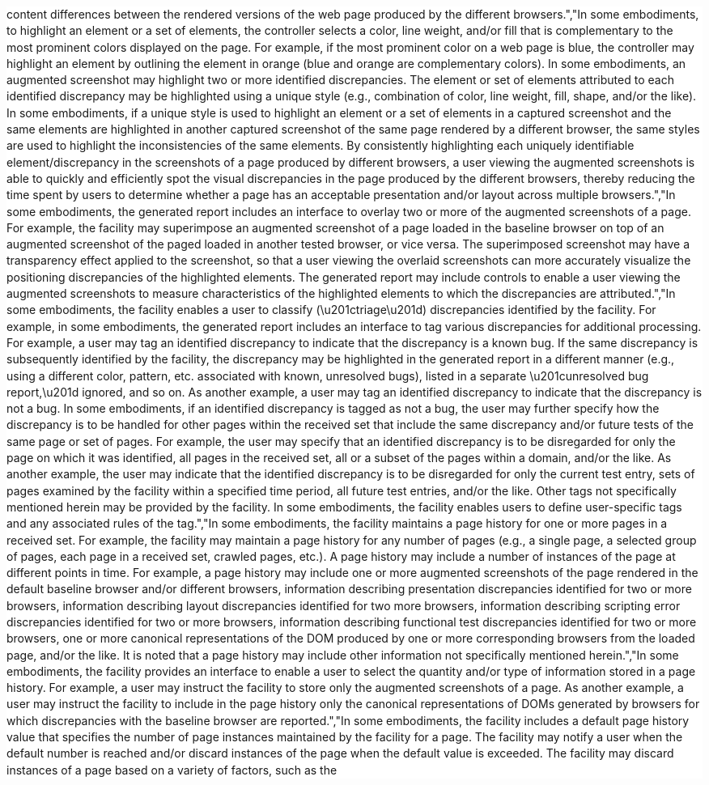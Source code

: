 content differences between the rendered versions of the web page produced by the different browsers.","In some embodiments, to highlight an element or a set of elements, the controller  selects a color, line weight, and\/or fill that is complementary to the most prominent colors displayed on the page. For example, if the most prominent color on a web page is blue, the controller  may highlight an element by outlining the element in orange (blue and orange are complementary colors). In some embodiments, an augmented screenshot may highlight two or more identified discrepancies. The element or set of elements attributed to each identified discrepancy may be highlighted using a unique style (e.g., combination of color, line weight, fill, shape, and\/or the like). In some embodiments, if a unique style is used to highlight an element or a set of elements in a captured screenshot and the same elements are highlighted in another captured screenshot of the same page rendered by a different browser, the same styles are used to highlight the inconsistencies of the same elements. By consistently highlighting each uniquely identifiable element\/discrepancy in the screenshots of a page produced by different browsers, a user viewing the augmented screenshots is able to quickly and efficiently spot the visual discrepancies in the page produced by the different browsers, thereby reducing the time spent by users to determine whether a page has an acceptable presentation and\/or layout across multiple browsers.","In some embodiments, the generated report includes an interface to overlay two or more of the augmented screenshots of a page. For example, the facility may superimpose an augmented screenshot of a page loaded in the baseline browser on top of an augmented screenshot of the paged loaded in another tested browser, or vice versa. The superimposed screenshot may have a transparency effect applied to the screenshot, so that a user viewing the overlaid screenshots can more accurately visualize the positioning discrepancies of the highlighted elements. The generated report may include controls to enable a user viewing the augmented screenshots to measure characteristics of the highlighted elements to which the discrepancies are attributed.","In some embodiments, the facility enables a user to classify (\u201ctriage\u201d) discrepancies identified by the facility. For example, in some embodiments, the generated report includes an interface to tag various discrepancies for additional processing. For example, a user may tag an identified discrepancy to indicate that the discrepancy is a known bug. If the same discrepancy is subsequently identified by the facility, the discrepancy may be highlighted in the generated report in a different manner (e.g., using a different color, pattern, etc. associated with known, unresolved bugs), listed in a separate \u201cunresolved bug report,\u201d ignored, and so on. As another example, a user may tag an identified discrepancy to indicate that the discrepancy is not a bug. In some embodiments, if an identified discrepancy is tagged as not a bug, the user may further specify how the discrepancy is to be handled for other pages within the received set that include the same discrepancy and\/or future tests of the same page or set of pages. For example, the user may specify that an identified discrepancy is to be disregarded for only the page on which it was identified, all pages in the received set, all or a subset of the pages within a domain, and\/or the like. As another example, the user may indicate that the identified discrepancy is to be disregarded for only the current test entry, sets of pages examined by the facility within a specified time period, all future test entries, and\/or the like. Other tags not specifically mentioned herein may be provided by the facility. In some embodiments, the facility enables users to define user-specific tags and any associated rules of the tag.","In some embodiments, the facility maintains a page history for one or more pages in a received set. For example, the facility may maintain a page history for any number of pages (e.g., a single page, a selected group of pages, each page in a received set, crawled pages, etc.). A page history may include a number of instances of the page at different points in time. For example, a page history may include one or more augmented screenshots of the page rendered in the default baseline browser and\/or different browsers, information describing presentation discrepancies identified for two or more browsers, information describing layout discrepancies identified for two more browsers, information describing scripting error discrepancies identified for two or more browsers, information describing functional test discrepancies identified for two or more browsers, one or more canonical representations of the DOM produced by one or more corresponding browsers from the loaded page, and\/or the like. It is noted that a page history may include other information not specifically mentioned herein.","In some embodiments, the facility provides an interface to enable a user to select the quantity and\/or type of information stored in a page history. For example, a user may instruct the facility to store only the augmented screenshots of a page. As another example, a user may instruct the facility to include in the page history only the canonical representations of DOMs generated by browsers for which discrepancies with the baseline browser are reported.","In some embodiments, the facility includes a default page history value that specifies the number of page instances maintained by the facility for a page. The facility may notify a user when the default number is reached and\/or discard instances of the page when the default value is exceeded. The facility may discard instances of a page based on a variety of factors, such as the